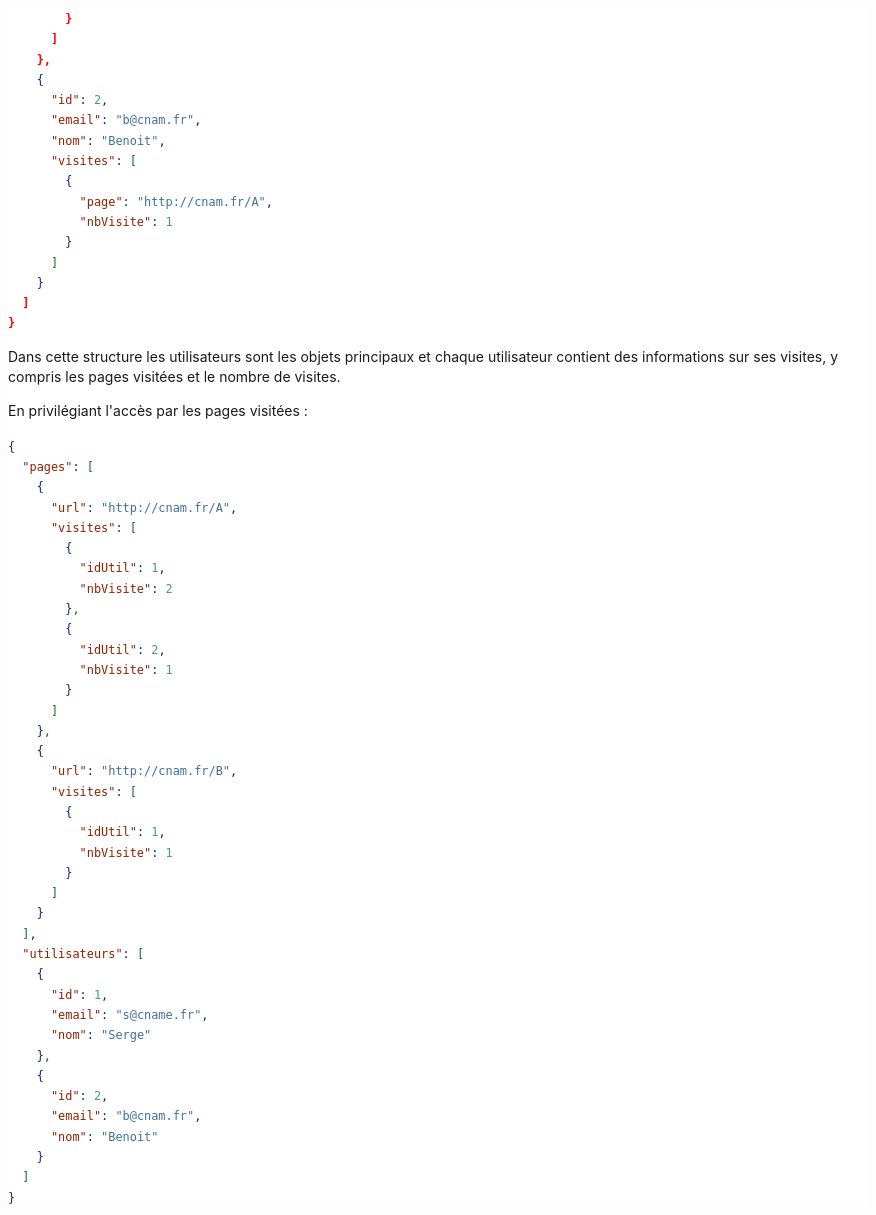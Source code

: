``` json
        }
      ]
    },
    {
      "id": 2,
      "email": "b@cnam.fr",
      "nom": "Benoit",
      "visites": [
        {
          "page": "http://cnam.fr/A",
          "nbVisite": 1
        }
      ]
    }
  ]
}
```

Dans cette structure les utilisateurs sont les objets principaux et chaque utilisateur contient des informations sur ses visites, y compris les pages visitées et le nombre de visites.

En privilégiant l'accès par les pages visitées :

``` JSON
{
  "pages": [
    {
      "url": "http://cnam.fr/A",
      "visites": [
        {
          "idUtil": 1,
          "nbVisite": 2
        },
        {
          "idUtil": 2,
          "nbVisite": 1
        }
      ]
    },
    {
      "url": "http://cnam.fr/B",
      "visites": [
        {
          "idUtil": 1,
          "nbVisite": 1
        }
      ]
    }
  ],
  "utilisateurs": [
    {
      "id": 1,
      "email": "s@cname.fr",
      "nom": "Serge"
    },
    {
      "id": 2,
      "email": "b@cnam.fr",
      "nom": "Benoit"
    }
  ]
}
```
